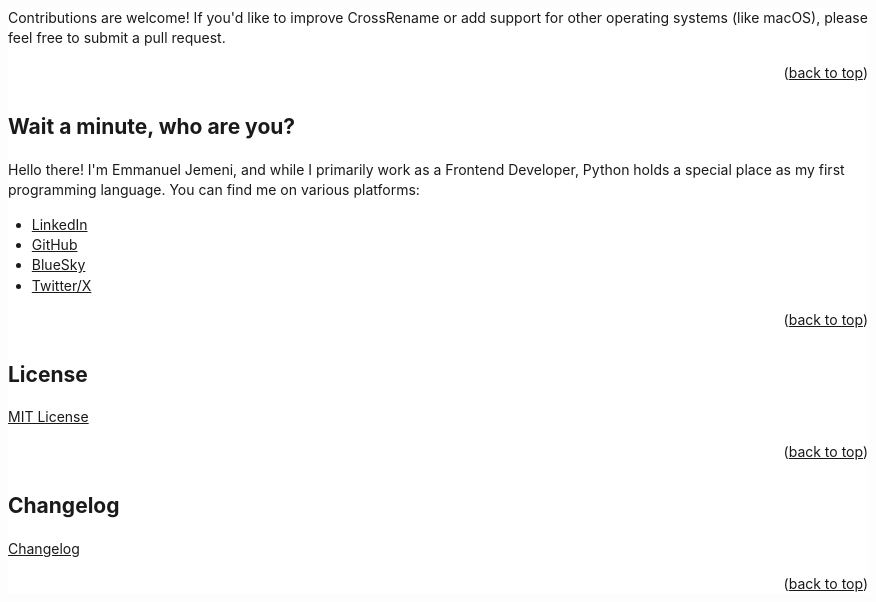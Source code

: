 Contributions are welcome! If you'd like to improve CrossRename or add support for
other operating systems (like macOS), please feel free to submit a pull request.

<p align="right">(<a href="#readme-top">back to top</a>)</p>

## Wait a minute, who are you?

Hello there! I'm Emmanuel Jemeni, and while I primarily work as a Frontend Developer,
Python holds a special place as my first programming language.
You can find me on various platforms:

- [LinkedIn](https://www.linkedin.com/in/emmanuel-jemeni)
- [GitHub](https://github.com/Jemeni11)
- [BlueSky](https://bsky.app/profile/jemeni11.bsky.social)
- [Twitter/X](https://twitter.com/Jemeni11_)

<p align="right">(<a href="#readme-top">back to top</a>)</p>

## License

[MIT License](LICENSE)

<p align="right">(<a href="#readme-top">back to top</a>)</p>

## Changelog

[Changelog](/CHANGELOG.md)

<p align="right">(<a href="#readme-top">back to top</a>)</p>

